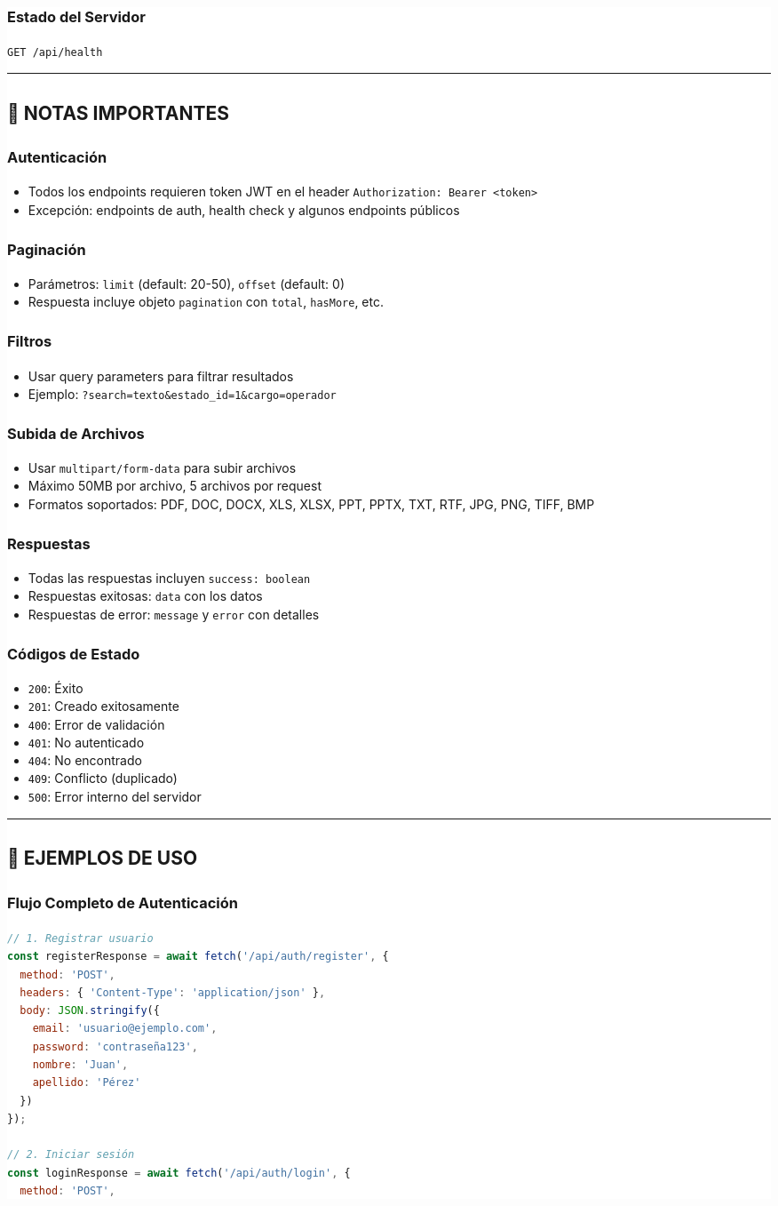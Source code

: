 ### **Estado del Servidor**
```http
GET /api/health
```

---

## 📝 **NOTAS IMPORTANTES**

### **Autenticación**
- Todos los endpoints requieren token JWT en el header `Authorization: Bearer <token>`
- Excepción: endpoints de auth, health check y algunos endpoints públicos

### **Paginación**
- Parámetros: `limit` (default: 20-50), `offset` (default: 0)
- Respuesta incluye objeto `pagination` con `total`, `hasMore`, etc.

### **Filtros**
- Usar query parameters para filtrar resultados
- Ejemplo: `?search=texto&estado_id=1&cargo=operador`

### **Subida de Archivos**
- Usar `multipart/form-data` para subir archivos
- Máximo 50MB por archivo, 5 archivos por request
- Formatos soportados: PDF, DOC, DOCX, XLS, XLSX, PPT, PPTX, TXT, RTF, JPG, PNG, TIFF, BMP

### **Respuestas**
- Todas las respuestas incluyen `success: boolean`
- Respuestas exitosas: `data` con los datos
- Respuestas de error: `message` y `error` con detalles

### **Códigos de Estado**
- `200`: Éxito
- `201`: Creado exitosamente
- `400`: Error de validación
- `401`: No autenticado
- `404`: No encontrado
- `409`: Conflicto (duplicado)
- `500`: Error interno del servidor

---

## 🚀 **EJEMPLOS DE USO**

### **Flujo Completo de Autenticación**
```javascript
// 1. Registrar usuario
const registerResponse = await fetch('/api/auth/register', {
  method: 'POST',
  headers: { 'Content-Type': 'application/json' },
  body: JSON.stringify({
    email: 'usuario@ejemplo.com',
    password: 'contraseña123',
    nombre: 'Juan',
    apellido: 'Pérez'
  })
});

// 2. Iniciar sesión
const loginResponse = await fetch('/api/auth/login', {
  method: 'POST',
```